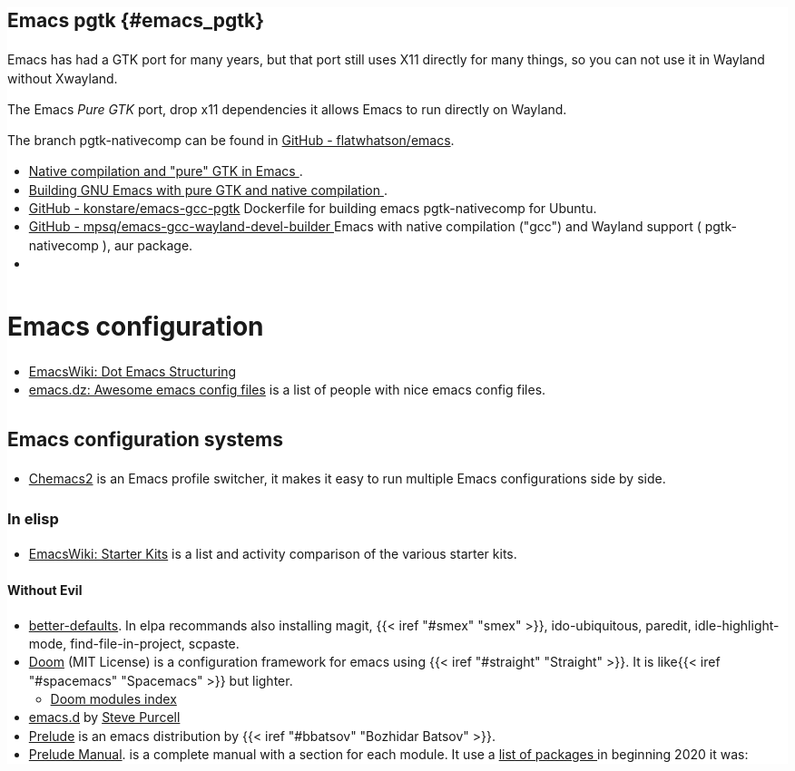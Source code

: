 ## Emacs pgtk {#emacs_pgtk}
Emacs has had a GTK port for many years, but that port still uses X11 directly for many
things, so you can not use it in Wayland without Xwayland.

The Emacs _Pure GTK_ port, drop x11 dependencies it allows Emacs to run directly on
Wayland.

The branch pgtk-nativecomp can be found in
[GitHub - flatwhatson/emacs](https://github.com/flatwhatson/emacs).

-   [Native compilation and "pure" GTK in Emacs
    ](http://www.cesarolea.com/posts/emacs-native-compile/).
-   [Building GNU Emacs with pure GTK and native compilation
    ](https://deathwish.info/2020/08/01/pgtk-nativecomp/)    .
-   [GitHub - konstare/emacs-gcc-pgtk](https://github.com/konstare/emacs-gcc-pgtk)
    Dockerfile for building emacs  pgtk-nativecomp for Ubuntu.
-   [GitHub - mpsq/emacs-gcc-wayland-devel-builder
    ](https://github.com/mpsq/emacs-gcc-wayland-devel-builder)
    Emacs with native compilation ("gcc") and Wayland support ( pgtk-nativecomp ), aur package.
-

# Emacs configuration
-   [EmacsWiki: Dot Emacs Structuring
    ](https://www.emacswiki.org/emacs/DotEmacsStructuring)
-   [emacs.dz: Awesome emacs config files](https://github.com/caisah/emacs.dz)
    is a list of people with nice emacs config files.


## Emacs configuration systems
-   <a name=chemacs2></a>[Chemacs2](https://github.com/plexus/chemacs2)
    is an Emacs profile switcher, it makes it easy to run multiple Emacs configurations
    side by side.

### In elisp
-   [EmacsWiki: Starter Kits](https://www.emacswiki.org/emacs/StarterKits)
    is a list and activity comparison of the various starter kits.

#### Without Evil
-   [better-defaults](https://github.com/technomancy/better-defaults).
    In elpa recommands also installing magit, {{< iref "#smex" "smex" >}}, ido-ubiquitous,
    paredit, idle-highlight-mode, find-file-in-project, scpaste.
-   <a name="doom"></a>[Doom](https://github.com/hlissner/doom-emacs/) (MIT License)
    is a configuration framework for emacs using {{< iref "#straight" "Straight" >}}.
        It is like{{< iref "#spacemacs" "Spacemacs" >}} but lighter.
    -   [Doom modules index
        ](https://github.com/hlissner/doom-emacs/blob/develop/docs/modules.org)
-   [emacs.d](https://github.com/purcell/emacs.d) by
    [Steve Purcell](https://github.com/purcell)
-   <a name="prelude"></a>[Prelude](https://github.com/bbatsov/prelude)
    is an emacs distribution by {{< iref "#bbatsov" "Bozhidar Batsov" >}}.
-   [Prelude Manual](https://prelude.emacsredux.com/en/latest/).
    is a complete manual with a section for each module.
    It use a [list of packages
    ](https://github.com/bbatsov/prelude/blob/master/core/prelude-packages.el)
    in beginning 2020 it was:
